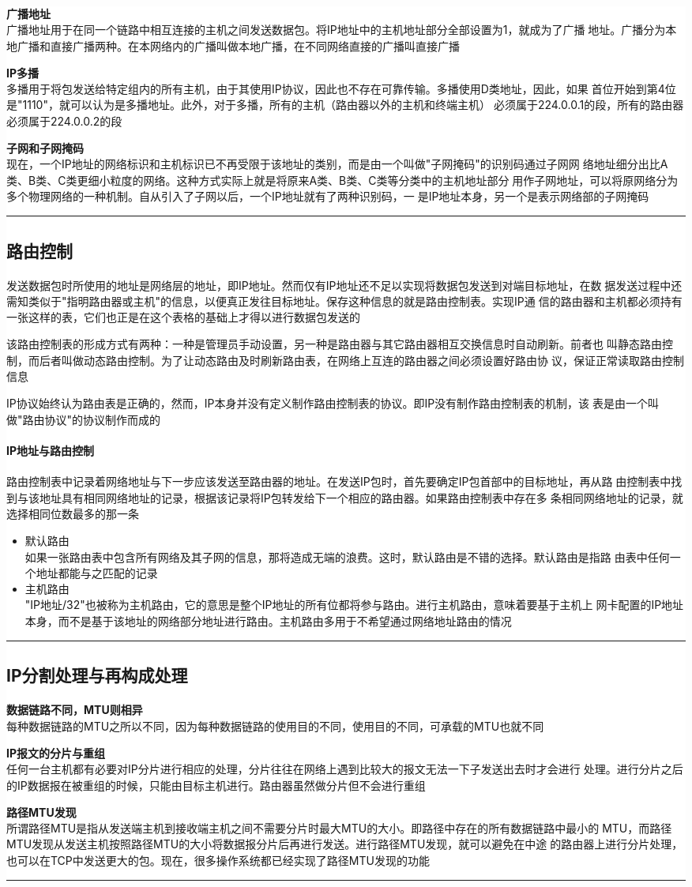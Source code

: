 **广播地址**  
广播地址用于在同一个链路中相互连接的主机之间发送数据包。将IP地址中的主机地址部分全部设置为1，就成为了广播
地址。广播分为本地广播和直接广播两种。在本网络内的广播叫做本地广播，在不同网络直接的广播叫直接广播

**IP多播**  
多播用于将包发送给特定组内的所有主机，由于其使用IP协议，因此也不存在可靠传输。多播使用D类地址，因此，如果
首位开始到第4位是"1110"，就可以认为是多播地址。此外，对于多播，所有的主机（路由器以外的主机和终端主机）
必须属于224.0.0.1的段，所有的路由器必须属于224.0.0.2的段
        
**子网和子网掩码**  
现在，一个IP地址的网络标识和主机标识已不再受限于该地址的类别，而是由一个叫做"子网掩码"的识别码通过子网网
络地址细分出比A类、B类、C类更细小粒度的网络。这种方式实际上就是将原来A类、B类、C类等分类中的主机地址部分
用作子网地址，可以将原网络分为多个物理网络的一种机制。自从引入了子网以后，一个IP地址就有了两种识别码，一
是IP地址本身，另一个是表示网络部的子网掩码

---

## 路由控制
发送数据包时所使用的地址是网络层的地址，即IP地址。然而仅有IP地址还不足以实现将数据包发送到对端目标地址，在数
据发送过程中还需知类似于"指明路由器或主机"的信息，以便真正发往目标地址。保存这种信息的就是路由控制表。实现IP通
信的路由器和主机都必须持有一张这样的表，它们也正是在这个表格的基础上才得以进行数据包发送的  

该路由控制表的形成方式有两种：一种是管理员手动设置，另一种是路由器与其它路由器相互交换信息时自动刷新。前者也
叫静态路由控制，而后者叫做动态路由控制。为了让动态路由及时刷新路由表，在网络上互连的路由器之间必须设置好路由协
议，保证正常读取路由控制信息  

IP协议始终认为路由表是正确的，然而，IP本身并没有定义制作路由控制表的协议。即IP没有制作路由控制表的机制，该
表是由一个叫做"路由协议"的协议制作而成的  

#### IP地址与路由控制
    
路由控制表中记录着网络地址与下一步应该发送至路由器的地址。在发送IP包时，首先要确定IP包首部中的目标地址，再从路
由控制表中找到与该地址具有相同网络地址的记录，根据该记录将IP包转发给下一个相应的路由器。如果路由控制表中存在多
条相同网络地址的记录，就选择相同位数最多的那一条

* 默认路由  
如果一张路由表中包含所有网络及其子网的信息，那将造成无端的浪费。这时，默认路由是不错的选择。默认路由是指路
由表中任何一个地址都能与之匹配的记录
* 主机路由  
"IP地址/32"也被称为主机路由，它的意思是整个IP地址的所有位都将参与路由。进行主机路由，意味着要基于主机上
网卡配置的IP地址本身，而不是基于该地址的网络部分地址进行路由。主机路由多用于不希望通过网络地址路由的情况

---

## IP分割处理与再构成处理
**数据链路不同，MTU则相异**  
每种数据链路的MTU之所以不同，因为每种数据链路的使用目的不同，使用目的不同，可承载的MTU也就不同

**IP报文的分片与重组**  
任何一台主机都有必要对IP分片进行相应的处理，分片往往在网络上遇到比较大的报文无法一下子发送出去时才会进行
处理。进行分片之后的IP数据报在被重组的时候，只能由目标主机进行。路由器虽然做分片但不会进行重组

**路径MTU发现**  
所谓路径MTU是指从发送端主机到接收端主机之间不需要分片时最大MTU的大小。即路径中存在的所有数据链路中最小的
MTU，而路径MTU发现从发送主机按照路径MTU的大小将数据报分片后再进行发送。进行路径MTU发现，就可以避免在中途
的路由器上进行分片处理，也可以在TCP中发送更大的包。现在，很多操作系统都已经实现了路径MTU发现的功能

---